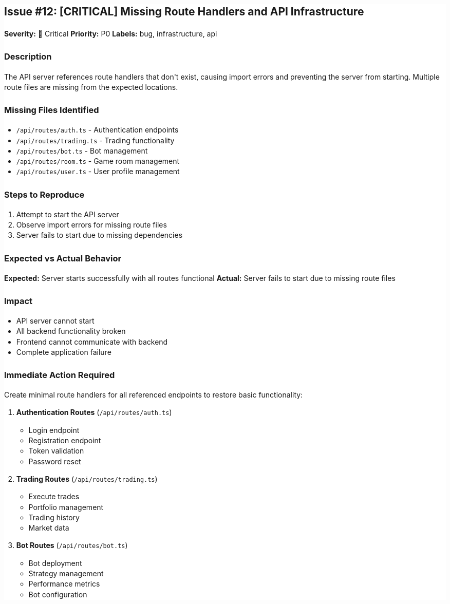
## Issue #12: [CRITICAL] Missing Route Handlers and API Infrastructure

**Severity:** 🔴 Critical
**Priority:** P0
**Labels:** bug, infrastructure, api

### Description
The API server references route handlers that don't exist, causing import errors and preventing the server from starting. Multiple route files are missing from the expected locations.

### Missing Files Identified
- `/api/routes/auth.ts` - Authentication endpoints
- `/api/routes/trading.ts` - Trading functionality
- `/api/routes/bot.ts` - Bot management
- `/api/routes/room.ts` - Game room management
- `/api/routes/user.ts` - User profile management

### Steps to Reproduce
1. Attempt to start the API server
2. Observe import errors for missing route files
3. Server fails to start due to missing dependencies

### Expected vs Actual Behavior
**Expected:** Server starts successfully with all routes functional
**Actual:** Server fails to start due to missing route files

### Impact
- API server cannot start
- All backend functionality broken
- Frontend cannot communicate with backend
- Complete application failure

### Immediate Action Required
Create minimal route handlers for all referenced endpoints to restore basic functionality:

1. **Authentication Routes** (`/api/routes/auth.ts`)
   - Login endpoint
   - Registration endpoint
   - Token validation
   - Password reset

2. **Trading Routes** (`/api/routes/trading.ts`)
   - Execute trades
   - Portfolio management
   - Trading history
   - Market data

3. **Bot Routes** (`/api/routes/bot.ts`)
   - Bot deployment
   - Strategy management
   - Performance metrics
   - Bot configuration
